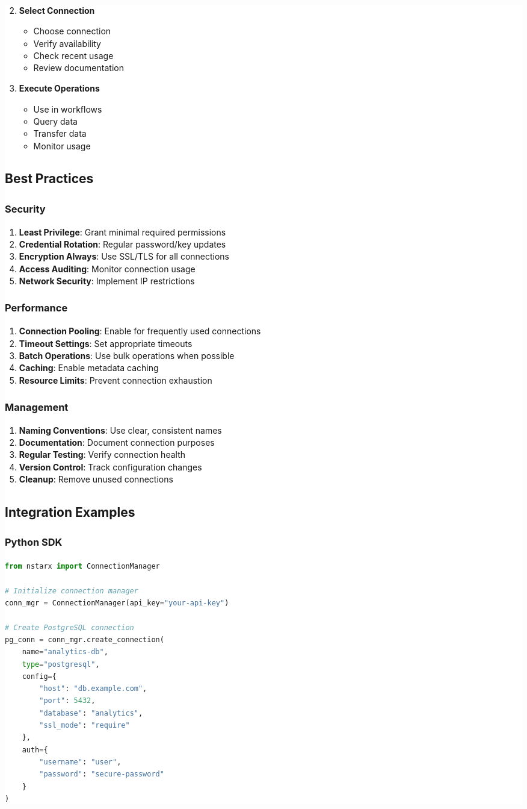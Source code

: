 2. **Select Connection**
   - Choose connection
   - Verify availability
   - Check recent usage
   - Review documentation

3. **Execute Operations**
   - Use in workflows
   - Query data
   - Transfer data
   - Monitor usage

## Best Practices

### Security

1. **Least Privilege**: Grant minimal required permissions
2. **Credential Rotation**: Regular password/key updates
3. **Encryption Always**: Use SSL/TLS for all connections
4. **Access Auditing**: Monitor connection usage
5. **Network Security**: Implement IP restrictions

### Performance

1. **Connection Pooling**: Enable for frequently used connections
2. **Timeout Settings**: Set appropriate timeouts
3. **Batch Operations**: Use bulk operations when possible
4. **Caching**: Enable metadata caching
5. **Resource Limits**: Prevent connection exhaustion

### Management

1. **Naming Conventions**: Use clear, consistent names
2. **Documentation**: Document connection purposes
3. **Regular Testing**: Verify connection health
4. **Version Control**: Track configuration changes
5. **Cleanup**: Remove unused connections

## Integration Examples

### Python SDK
```python
from nstarx import ConnectionManager

# Initialize connection manager
conn_mgr = ConnectionManager(api_key="your-api-key")

# Create PostgreSQL connection
pg_conn = conn_mgr.create_connection(
    name="analytics-db",
    type="postgresql",
    config={
        "host": "db.example.com",
        "port": 5432,
        "database": "analytics",
        "ssl_mode": "require"
    },
    auth={
        "username": "user",
        "password": "secure-password"
    }
)

```